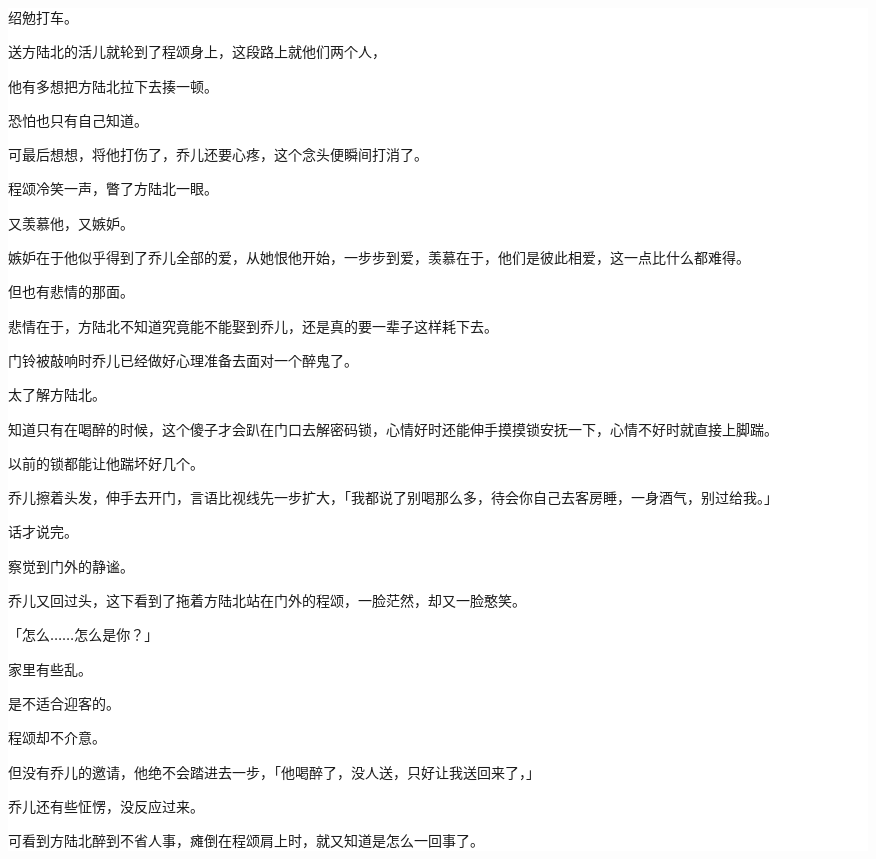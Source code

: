 绍勉打车。


送方陆北的活儿就轮到了程颂身上，这段路上就他们两个人，


他有多想把方陆北拉下去揍一顿。


恐怕也只有自己知道。


可最后想想，将他打伤了，乔儿还要心疼，这个念头便瞬间打消了。


程颂冷笑一声，瞥了方陆北一眼。


又羡慕他，又嫉妒。


嫉妒在于他似乎得到了乔儿全部的爱，从她恨他开始，一步步到爱，羡慕在于，他们是彼此相爱，这一点比什么都难得。


但也有悲情的那面。


悲情在于，方陆北不知道究竟能不能娶到乔儿，还是真的要一辈子这样耗下去。


门铃被敲响时乔儿已经做好心理准备去面对一个醉鬼了。


太了解方陆北。


知道只有在喝醉的时候，这个傻子才会趴在门口去解密码锁，心情好时还能伸手摸摸锁安抚一下，心情不好时就直接上脚踹。


以前的锁都能让他踹坏好几个。


乔儿擦着头发，伸手去开门，言语比视线先一步扩大，「我都说了别喝那么多，待会你自己去客房睡，一身酒气，别过给我。」


话才说完。


察觉到门外的静谧。


乔儿又回过头，这下看到了拖着方陆北站在门外的程颂，一脸茫然，却又一脸憨笑。


「怎么……怎么是你？」


家里有些乱。


是不适合迎客的。


程颂却不介意。


但没有乔儿的邀请，他绝不会踏进去一步，「他喝醉了，没人送，只好让我送回来了，」


乔儿还有些怔愣，没反应过来。


可看到方陆北醉到不省人事，瘫倒在程颂肩上时，就又知道是怎么一回事了。
